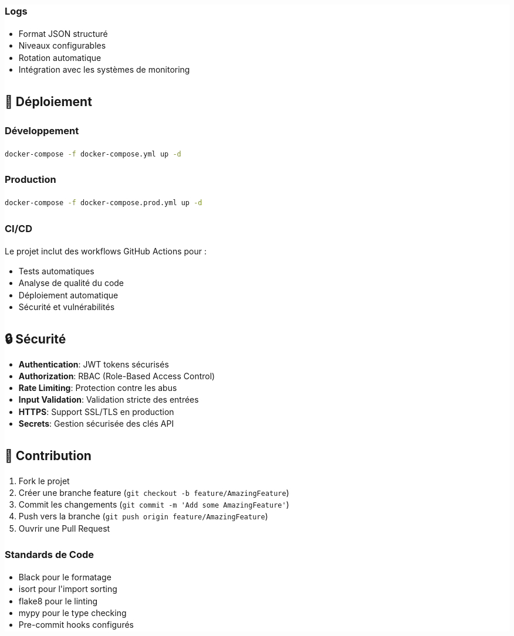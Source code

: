 ### **Logs**

- Format JSON structuré
- Niveaux configurables
- Rotation automatique
- Intégration avec les systèmes de monitoring

## 🚀 Déploiement

### **Développement**

```bash
docker-compose -f docker-compose.yml up -d
```

### **Production**

```bash
docker-compose -f docker-compose.prod.yml up -d
```

### **CI/CD**

Le projet inclut des workflows GitHub Actions pour :

- Tests automatiques
- Analyse de qualité du code
- Déploiement automatique
- Sécurité et vulnérabilités

## 🔒 Sécurité

- **Authentication**: JWT tokens sécurisés
- **Authorization**: RBAC (Role-Based Access Control)
- **Rate Limiting**: Protection contre les abus
- **Input Validation**: Validation stricte des entrées
- **HTTPS**: Support SSL/TLS en production
- **Secrets**: Gestion sécurisée des clés API

## 🤝 Contribution

1. Fork le projet
2. Créer une branche feature (`git checkout -b feature/AmazingFeature`)
3. Commit les changements (`git commit -m 'Add some AmazingFeature'`)
4. Push vers la branche (`git push origin feature/AmazingFeature`)
5. Ouvrir une Pull Request

### **Standards de Code**

- Black pour le formatage
- isort pour l'import sorting
- flake8 pour le linting
- mypy pour le type checking
- Pre-commit hooks configurés
